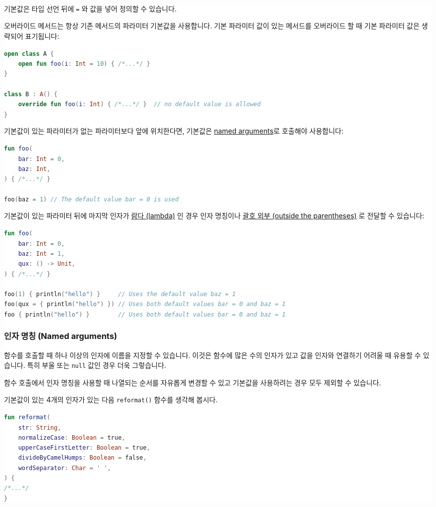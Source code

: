 기본값은 타입 선언 뒤에 `=` 와 값을 넣어 정의할 수 있습니다.

오버라이드 메서드는 항상 기존 메서드의 파라미터 기본값을 사용합니다. 기본 파라미터 값이 있는 메서드를 오버라이드 할 때 기본 파라미터 값은 생략되어 표기됩니다:

```kotlin
open class A {
    open fun foo(i: Int = 10) { /*...*/ }
}

class B : A() {
    override fun foo(i: Int) { /*...*/ }  // no default value is allowed
}
```

기본값이 있는 파라미터가 없는 파라미터보다 앞에 위치한다면, 기본값은 [named arguments](http://app.gitbook.com/@bbiguduk/s/kotlin/language-guide/functions-and-lambdas/functions#named-arguments)로 호출해야 사용합니다:

```kotlin
fun foo(
    bar: Int = 0, 
    baz: Int,
) { /*...*/ }

foo(baz = 1) // The default value bar = 0 is used
```

기본값이 있는 파라미터 뒤에 마지막 인자가 [람다 \(lambda\)](higher-order-functions-and-lambdas.md#lambda-expression-syntax) 인 경우 인자 명칭이나 [괄호 외부 \(outside the parentheses\)](higher-order-functions-and-lambdas.md#passing-trailing-lambdas) 로 전달할 수 있습니다:

```kotlin
fun foo(
    bar: Int = 0,
    baz: Int = 1,
    qux: () -> Unit,
) { /*...*/ }

foo(1) { println("hello") }     // Uses the default value baz = 1
foo(qux = { println("hello") }) // Uses both default values bar = 0 and baz = 1 
foo { println("hello") }        // Uses both default values bar = 0 and baz = 1
```

### 인자 명칭 \(Named arguments\)

함수를 호출할 때 하나 이상의 인자에 이름을 지정할 수 있습니다. 이것은 함수에 많은 수의 인자가 있고 값을 인자와 연결하기 어려울 때 유용할 수 있습니다. 특히 부울 또는 `null` 값인 경우 더욱 그렇습니다.

함수 호출에서 인자 명칭을 사용할 때 나열되는 순서를 자유롭게 변경할 수 있고 기본값을 사용하려는 경우 모두 제외할 수 있습니다.

기본값이 있는 4개의 인자가 있는 다음 `reformat()` 함수를 생각해 봅시다.

```kotlin
fun reformat(
    str: String,
    normalizeCase: Boolean = true,
    upperCaseFirstLetter: Boolean = true,
    divideByCamelHumps: Boolean = false,
    wordSeparator: Char = ' ',
) {
/*...*/
}
```
